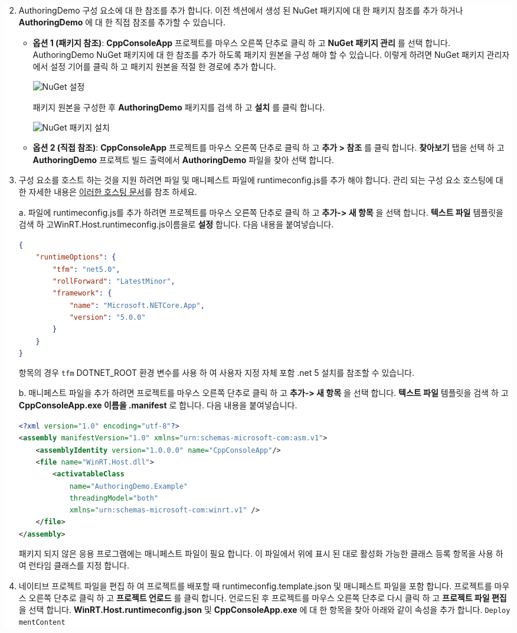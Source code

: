 2. AuthoringDemo 구성 요소에 대 한 참조를 추가 합니다. 이전 섹션에서 생성 된 NuGet 패키지에 대 한 패키지 참조를 추가 하거나 **AuthoringDemo** 에 대 한 직접 참조를 추가할 수 있습니다.

    - **옵션 1 (패키지 참조)**: **CppConsoleApp** 프로젝트를 마우스 오른쪽 단추로 클릭 하 고 **NuGet 패키지 관리** 를 선택 합니다. AuthoringDemo NuGet 패키지에 대 한 참조를 추가 하도록 패키지 원본을 구성 해야 할 수 있습니다. 이렇게 하려면 NuGet 패키지 관리자에서 설정 기어를 클릭 하 고 패키지 원본을 적절 한 경로에 추가 합니다.

        ![NuGet 설정](images/nuget-sources-settings.png)

        패키지 원본을 구성한 후 **AuthoringDemo** 패키지를 검색 하 고 **설치** 를 클릭 합니다.

        ![NuGet 패키지 설치](images/install-authoring-nuget.png)

    - **옵션 2 (직접 참조)**: **CppConsoleApp** 프로젝트를 마우스 오른쪽 단추로 클릭 하 고 **추가 > 참조** 를 클릭 합니다. **찾아보기** 탭을 선택 하 고 **AuthoringDemo** 프로젝트 빌드 출력에서 **AuthoringDemo** 파일을 찾아 선택 합니다.

3. 구성 요소를 호스트 하는 것을 지원 하려면 파일 및 매니페스트 파일에 runtimeconfig.js를 추가 해야 합니다. 관리 되는 구성 요소 호스팅에 대 한 자세한 내용은 [이러한 호스팅 문서](https://github.com/microsoft/CsWinRT/blob/master/docs/hosting.md)를 참조 하세요.

    a. 파일에 runtimeconfig.js를 추가 하려면 프로젝트를 마우스 오른쪽 단추로 클릭 하 고 **추가-> 새 항목** 을 선택 합니다. **텍스트 파일** 템플릿을 검색 하 고WinRT.Host.runtimeconfig.js이름을로 **설정** 합니다. 다음 내용을 붙여넣습니다.

    ```json
    {
        "runtimeOptions": {
            "tfm": "net5.0",
            "rollForward": "LatestMinor",
            "framework": {
                "name": "Microsoft.NETCore.App",
                "version": "5.0.0"
            }
        }
    }
    ```

    항목의 경우 `tfm` DOTNET_ROOT 환경 변수를 사용 하 여 사용자 지정 자체 포함 .net 5 설치를 참조할 수 있습니다.

    b. 매니페스트 파일을 추가 하려면 프로젝트를 마우스 오른쪽 단추로 클릭 하 고 **추가-> 새 항목** 을 선택 합니다. **텍스트 파일** 템플릿을 검색 하 고 **CppConsoleApp.exe 이름을 .manifest** 로 합니다. 다음 내용을 붙여넣습니다.

    ```xml
    <?xml version="1.0" encoding="utf-8"?>
    <assembly manifestVersion="1.0" xmlns="urn:schemas-microsoft-com:asm.v1">
        <assemblyIdentity version="1.0.0.0" name="CppConsoleApp"/>
        <file name="WinRT.Host.dll">
            <activatableClass
                name="AuthoringDemo.Example"
                threadingModel="both"
                xmlns="urn:schemas-microsoft-com:winrt.v1" />
        </file>
    </assembly>
    ```

    패키지 되지 않은 응용 프로그램에는 매니페스트 파일이 필요 합니다. 이 파일에서 위에 표시 된 대로 활성화 가능한 클래스 등록 항목을 사용 하 여 런타임 클래스를 지정 합니다.

4. 네이티브 프로젝트 파일을 편집 하 여 프로젝트를 배포할 때 runtimeconfig.template.json 및 매니페스트 파일을 포함 합니다. 프로젝트를 마우스 오른쪽 단추로 클릭 하 고 **프로젝트 언로드** 를 클릭 합니다. 언로드된 후 프로젝트를 마우스 오른쪽 단추로 다시 클릭 하 고 **프로젝트 파일 편집** 을 선택 합니다. **WinRT.Host.runtimeconfig.json** 및 **CppConsoleApp.exe** 에 대 한 항목을 찾아 아래와 같이 속성을 추가 합니다. `DeploymentContent`
